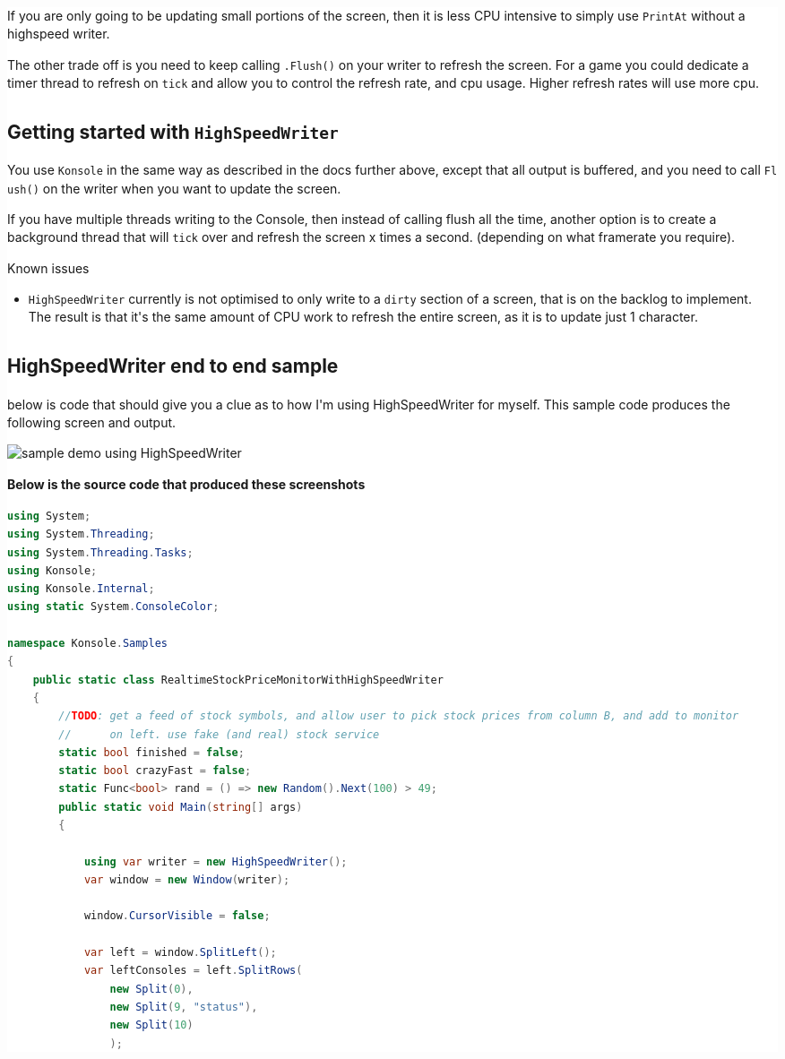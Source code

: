 If you are only going to be updating small portions of the screen, then it is less CPU intensive to simply use `PrintAt` without a highspeed writer. 

The other trade off is you need to keep calling `.Flush()` on your writer to refresh the screen. For a game you could dedicate a timer thread to refresh on `tick` and allow you to control the refresh rate, and cpu usage. Higher refresh rates will use more cpu.

## Getting started with `HighSpeedWriter`

You use `Konsole` in the same way as described in the docs further above, except that all output is buffered, and you need to call `Flush()` on the writer when you want to update the screen. 

If you have multiple threads writing to the Console, then instead of calling flush all the time, another option is to create a background thread that will `tick` over and refresh the screen x times a second. (depending on what framerate you require).

Known issues 

- `HighSpeedWriter` currently is not optimised to only write to a `dirty` section of a screen, that is on the backlog to implement. The result is that it's the same amount of CPU work to refresh the entire screen, as it is to update just 1 character. 

## HighSpeedWriter end to end sample

below is code that should give you a clue as to how I'm using HighSpeedWriter for myself. This sample code produces the following screen and output.

![sample demo using HighSpeedWriter](docs/img/11-crazy-fast-demo.gif)

**Below is the source code that produced these screenshots** 


<a id='snippet-realtimestockpricemonitorwithhighspeedwriter'/></a>
```cs
using System;
using System.Threading;
using System.Threading.Tasks;
using Konsole;
using Konsole.Internal;
using static System.ConsoleColor;

namespace Konsole.Samples
{
    public static class RealtimeStockPriceMonitorWithHighSpeedWriter
    {
        //TODO: get a feed of stock symbols, and allow user to pick stock prices from column B, and add to monitor
        //      on left. use fake (and real) stock service
        static bool finished = false;
        static bool crazyFast = false;
        static Func<bool> rand = () => new Random().Next(100) > 49;
        public static void Main(string[] args)
        {

            using var writer = new HighSpeedWriter();
            var window = new Window(writer);

            window.CursorVisible = false;
            
            var left = window.SplitLeft();
            var leftConsoles = left.SplitRows(
                new Split(0),
                new Split(9, "status"),
                new Split(10)
                );

```